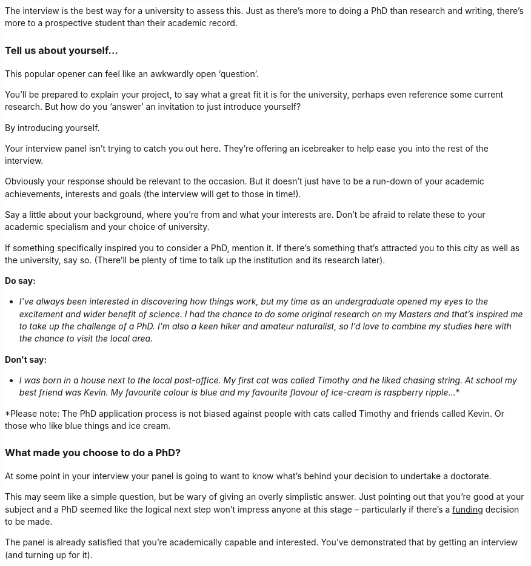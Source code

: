 The interview is the best way for a university to assess this. Just as there’s more to doing a PhD than research and writing, there’s more to a prospective student than their academic record.

### Tell us about yourself…

This popular opener can feel like an awkwardly open ‘question’.

You’ll be prepared to explain your project, to say what a great fit it is for the university, perhaps even reference some current research. But how do you ‘answer’ an invitation to just introduce yourself?

By introducing yourself.

Your interview panel isn’t trying to catch you out here. They’re offering an icebreaker to help ease you into the rest of the interview.

Obviously your response should be relevant to the occasion. But it doesn’t just have to be a run-down of your academic achievements, interests and goals (the interview will get to those in time!).

Say a little about your background, where you’re from and what your interests are. Don’t be afraid to relate these to your academic specialism and your choice of university.

If something specifically inspired you to consider a PhD, mention it. If there’s something that’s attracted you to this city as well as the university, say so. (There’ll be plenty of time to talk up the
institution and its research later).

**Do say:**

-   *I’ve always been interested in discovering how things work, but my
    time as an undergraduate opened my eyes to the excitement and wider
    benefit of science. I had the chance to do some original research on
    my Masters and that’s inspired me to take up the challenge of a PhD.
    I’m also a keen hiker and amateur naturalist, so I’d love to combine
    my studies here with the chance to visit the local area.*

**Don't say:**

-   *I was born in a house next to the local post-office. My first cat
    was called Timothy and he liked chasing string. At school my best
    friend was Kevin. My favourite colour is blue and my favourite
    flavour of ice-cream is raspberry ripple…**

*Please note: The PhD application process is not biased against people with cats called Timothy and friends called Kevin. Or those who like blue things and ice cream.

### What made you choose to do a PhD?

At some point in your interview your panel is going to want to know what’s behind your decision to undertake a doctorate.

This may seem like a simple question, but be wary of giving an overly simplistic answer. Just pointing out that you’re good at your subject and a PhD seemed like the logical next step won’t impress anyone at this stage – particularly if there’s a [funding](/funding/guides/phd-funding-guide.aspx "Read more about PhD funding") decision to be made.

The panel is already satisfied that you’re academically capable and interested. You’ve demonstrated that by getting an interview (and turning up for it).
